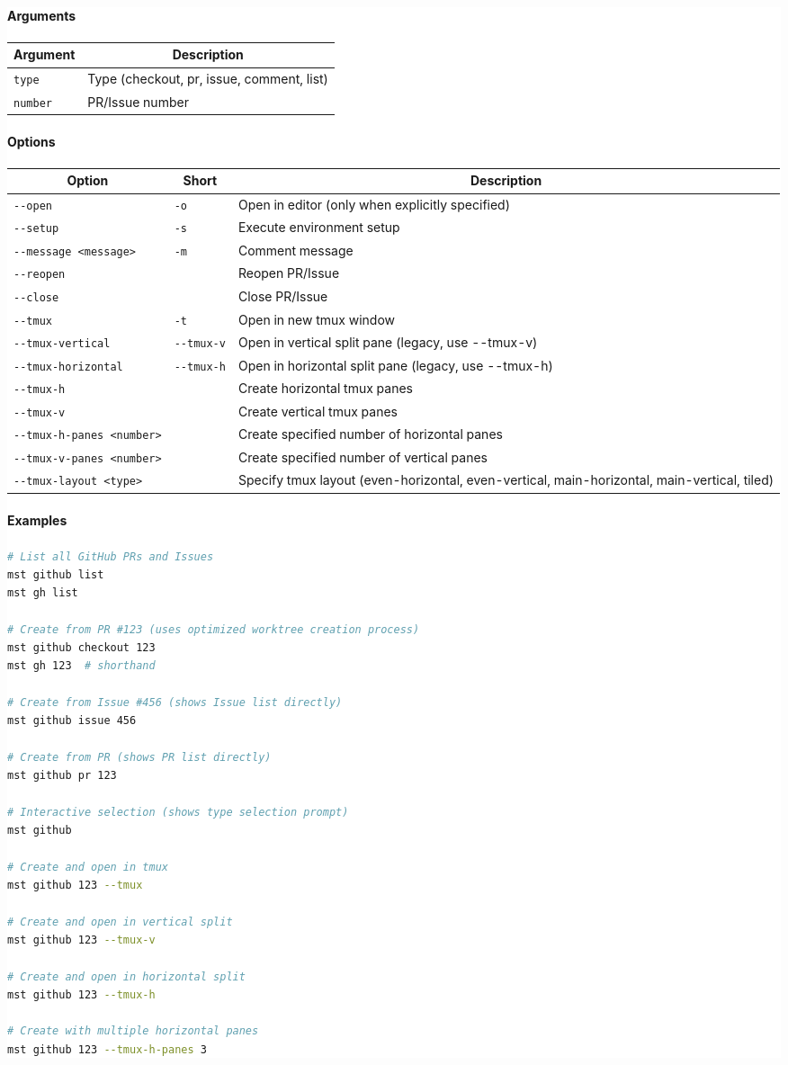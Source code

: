 #### Arguments
| Argument | Description |
|----------|-------------|
| `type` | Type (checkout, pr, issue, comment, list) |
| `number` | PR/Issue number |

#### Options
| Option | Short | Description |
|--------|-------|-------------|
| `--open` | `-o` | Open in editor (only when explicitly specified) |
| `--setup` | `-s` | Execute environment setup |
| `--message <message>` | `-m` | Comment message |
| `--reopen` | | Reopen PR/Issue |
| `--close` | | Close PR/Issue |
| `--tmux` | `-t` | Open in new tmux window |
| `--tmux-vertical` | `--tmux-v` | Open in vertical split pane (legacy, use --tmux-v) |
| `--tmux-horizontal` | `--tmux-h` | Open in horizontal split pane (legacy, use --tmux-h) |
| `--tmux-h` | | Create horizontal tmux panes |
| `--tmux-v` | | Create vertical tmux panes |
| `--tmux-h-panes <number>` | | Create specified number of horizontal panes |
| `--tmux-v-panes <number>` | | Create specified number of vertical panes |
| `--tmux-layout <type>` | | Specify tmux layout (even-horizontal, even-vertical, main-horizontal, main-vertical, tiled) |

#### Examples
```bash
# List all GitHub PRs and Issues
mst github list
mst gh list

# Create from PR #123 (uses optimized worktree creation process)
mst github checkout 123
mst gh 123  # shorthand

# Create from Issue #456 (shows Issue list directly)
mst github issue 456

# Create from PR (shows PR list directly)  
mst github pr 123

# Interactive selection (shows type selection prompt)
mst github

# Create and open in tmux
mst github 123 --tmux

# Create and open in vertical split
mst github 123 --tmux-v

# Create and open in horizontal split
mst github 123 --tmux-h

# Create with multiple horizontal panes
mst github 123 --tmux-h-panes 3
```